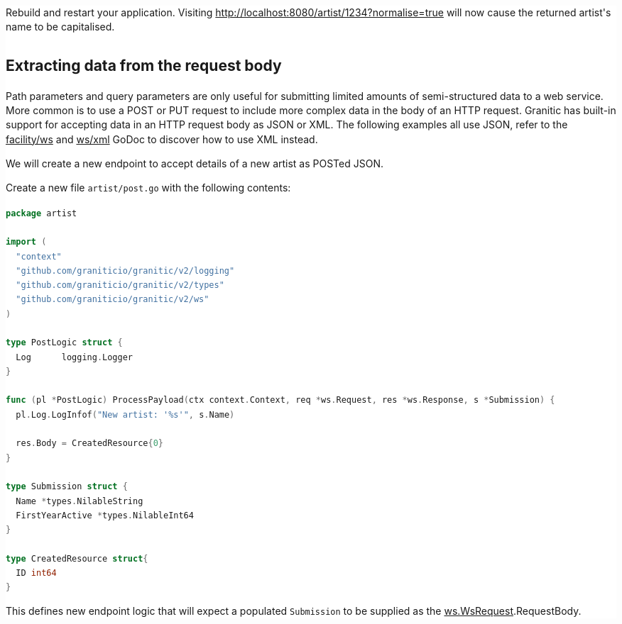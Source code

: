 Rebuild and restart your application. Visiting [http://localhost:8080/artist/1234?normalise=true](http://localhost:8080/artist/1234?normalise=true) 
will now cause the returned artist's name to be capitalised.
 
## Extracting data from the request body

Path parameters and query parameters are only useful for submitting limited amounts of semi-structured data to a web service. More common is to use a POST or PUT request to include more complex data in the body of an HTTP request. Granitic has built-in support for accepting data in an HTTP request
body as JSON or XML. The following examples all use JSON, refer to the [facility/ws](https://godoc.org/github.com/graniticio/granitic/v2/facility/ws) and
[ws/xml](https://godoc.org/github.com/graniticio/granitic/v2/facility/ws) GoDoc to discover how to use XML instead.

We will create a new endpoint to accept details of a new artist as POSTed JSON. 

Create a new file `artist/post.go` with the following contents:

```go
package artist

import (
  "context"
  "github.com/graniticio/granitic/v2/logging"
  "github.com/graniticio/granitic/v2/types"
  "github.com/graniticio/granitic/v2/ws"
)

type PostLogic struct {
  Log      logging.Logger
}

func (pl *PostLogic) ProcessPayload(ctx context.Context, req *ws.Request, res *ws.Response, s *Submission) {
  pl.Log.LogInfof("New artist: '%s'", s.Name)

  res.Body = CreatedResource{0}
}

type Submission struct {
  Name *types.NilableString
  FirstYearActive *types.NilableInt64
}

type CreatedResource struct{
  ID int64
}
```

This defines new endpoint logic that will expect a populated `Submission` to be supplied
as the [ws.WsRequest](https://godoc.org/github.com/graniticio/granitic/v2/ws#WsRequest).RequestBody. 
